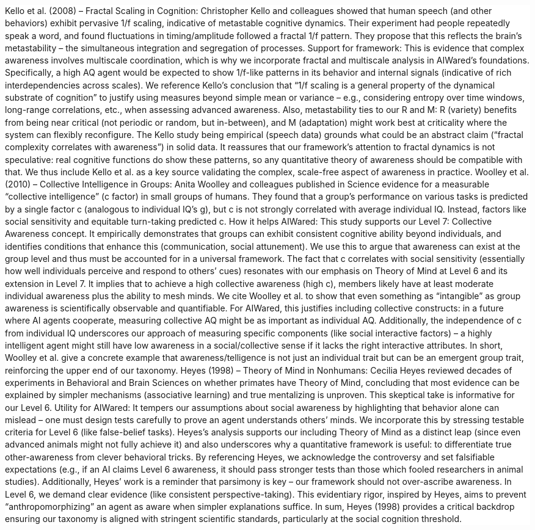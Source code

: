 Kello et al. (2008) – Fractal Scaling in Cognition: Christopher Kello and colleagues showed that human speech (and other behaviors) exhibit pervasive 1/f scaling, indicative of metastable cognitive dynamics. Their experiment had people repeatedly speak a word, and found fluctuations in timing/amplitude followed a fractal 1/f pattern. They propose that this reflects the brain’s metastability – the simultaneous integration and segregation of processes. Support for framework: This is evidence that complex awareness involves multiscale coordination, which is why we incorporate fractal and multiscale analysis in AIWared’s foundations. Specifically, a high AQ agent would be expected to show 1/f-like patterns in its behavior and internal signals (indicative of rich interdependencies across scales). We reference Kello’s conclusion that “1/f scaling is a general property of the dynamical substrate of cognition” to justify using measures beyond simple mean or variance – e.g., considering entropy over time windows, long-range correlations, etc., when assessing advanced awareness. Also, metastability ties to our R and M: R (variety) benefits from being near critical (not periodic or random, but in-between), and M (adaptation) might work best at criticality where the system can flexibly reconfigure. The Kello study being empirical (speech data) grounds what could be an abstract claim (“fractal complexity correlates with awareness”) in solid data. It reassures that our framework’s attention to fractal dynamics is not speculative: real cognitive functions do show these patterns, so any quantitative theory of awareness should be compatible with that. We thus include Kello et al. as a key source validating the complex, scale-free aspect of awareness in practice.
Woolley et al. (2010) – Collective Intelligence in Groups: Anita Woolley and colleagues published in Science evidence for a measurable “collective intelligence” (c factor) in small groups of humans. They found that a group’s performance on various tasks is predicted by a single factor c (analogous to individual IQ’s g), but c is not strongly correlated with average individual IQ. Instead, factors like social sensitivity and equitable turn-taking predicted c. How it helps AIWared: This study supports our Level 7: Collective Awareness concept. It empirically demonstrates that groups can exhibit consistent cognitive ability beyond individuals, and identifies conditions that enhance this (communication, social attunement). We use this to argue that awareness can exist at the group level and thus must be accounted for in a universal framework. The fact that c correlates with social sensitivity (essentially how well individuals perceive and respond to others’ cues) resonates with our emphasis on Theory of Mind at Level 6 and its extension in Level 7. It implies that to achieve a high collective awareness (high c), members likely have at least moderate individual awareness plus the ability to mesh minds. We cite Woolley et al. to show that even something as “intangible” as group awareness is scientifically observable and quantifiable. For AIWared, this justifies including collective constructs: in a future where AI agents cooperate, measuring collective AQ might be as important as individual AQ. Additionally, the independence of c from individual IQ underscores our approach of measuring specific components (like social interactive factors) – a highly intelligent agent might still have low awareness in a social/collective sense if it lacks the right interactive attributes. In short, Woolley et al. give a concrete example that awareness/telligence is not just an individual trait but can be an emergent group trait, reinforcing the upper end of our taxonomy.
Heyes (1998) – Theory of Mind in Nonhumans: Cecilia Heyes reviewed decades of experiments in Behavioral and Brain Sciences on whether primates have Theory of Mind, concluding that most evidence can be explained by simpler mechanisms (associative learning) and true mentalizing is unproven. This skeptical take is informative for our Level 6. Utility for AIWared: It tempers our assumptions about social awareness by highlighting that behavior alone can mislead – one must design tests carefully to prove an agent understands others’ minds. We incorporate this by stressing testable criteria for Level 6 (like false-belief tasks). Heyes’s analysis supports our including Theory of Mind as a distinct leap (since even advanced animals might not fully achieve it) and also underscores why a quantitative framework is useful: to differentiate true other-awareness from clever behavioral tricks. By referencing Heyes, we acknowledge the controversy and set falsifiable expectations (e.g., if an AI claims Level 6 awareness, it should pass stronger tests than those which fooled researchers in animal studies). Additionally, Heyes’ work is a reminder that parsimony is key – our framework should not over-ascribe awareness. In Level 6, we demand clear evidence (like consistent perspective-taking). This evidentiary rigor, inspired by Heyes, aims to prevent “anthropomorphizing” an agent as aware when simpler explanations suffice. In sum, Heyes (1998) provides a critical backdrop ensuring our taxonomy is aligned with stringent scientific standards, particularly at the social cognition threshold.